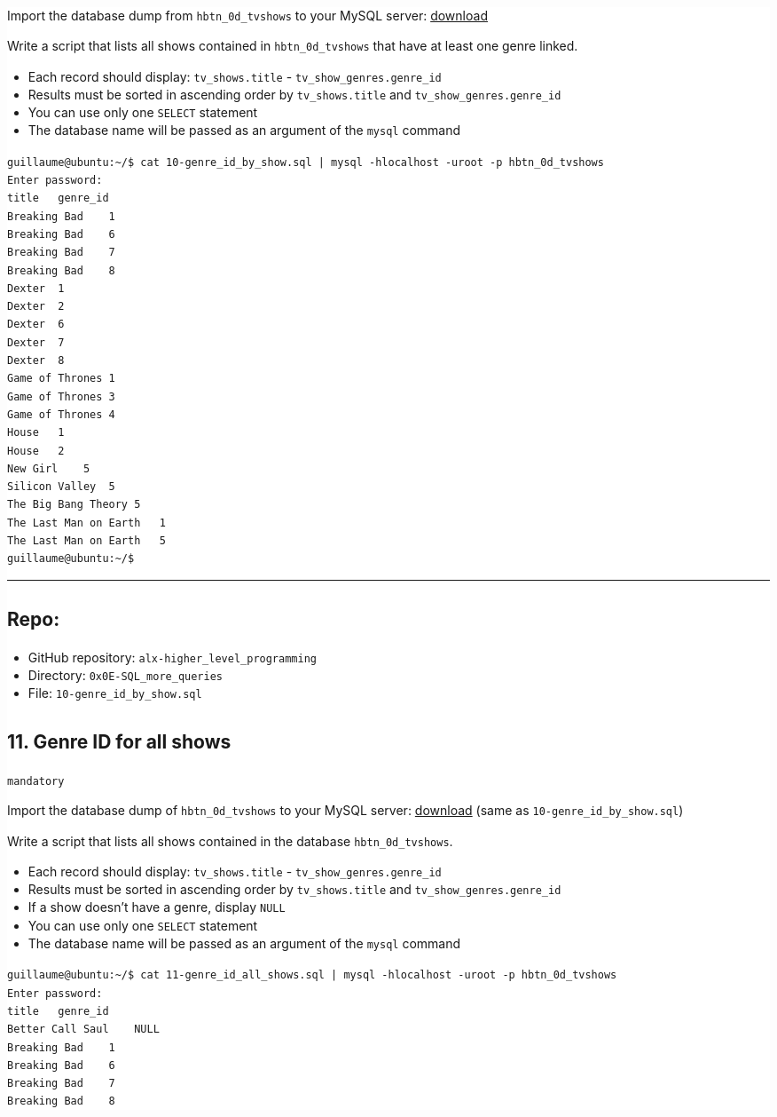 Import the database dump from `hbtn_0d_tvshows` to your MySQL server: [download](https://s3.amazonaws.com/intranet-projects-files/holbertonschool-higher-level_programming+/274/hbtn_0d_tvshows.sql)

Write a script that lists all shows contained in `hbtn_0d_tvshows` that have at least one genre linked.

- Each record should display: `tv_shows.title` - `tv_show_genres.genre_id`
- Results must be sorted in ascending order by `tv_shows.title` and `tv_show_genres.genre_id`
- You can use only one `SELECT` statement
- The database name will be passed as an argument of the `mysql` command
```
guillaume@ubuntu:~/$ cat 10-genre_id_by_show.sql | mysql -hlocalhost -uroot -p hbtn_0d_tvshows
Enter password: 
title   genre_id
Breaking Bad    1
Breaking Bad    6
Breaking Bad    7
Breaking Bad    8
Dexter  1
Dexter  2
Dexter  6
Dexter  7
Dexter  8
Game of Thrones 1
Game of Thrones 3
Game of Thrones 4
House   1
House   2
New Girl    5
Silicon Valley  5
The Big Bang Theory 5
The Last Man on Earth   1
The Last Man on Earth   5
guillaume@ubuntu:~/$
```
---
## Repo:

- GitHub repository: `alx-higher_level_programming`
- Directory: `0x0E-SQL_more_queries`
- File: `10-genre_id_by_show.sql`
  
## 11. Genre ID for all shows
`mandatory`

Import the database dump of `hbtn_0d_tvshows` to your MySQL server: [download](https://s3.amazonaws.com/intranet-projects-files/holbertonschool-higher-level_programming+/274/hbtn_0d_tvshows.sql) (same as `10-genre_id_by_show.sql`)

Write a script that lists all shows contained in the database `hbtn_0d_tvshows`.

- Each record should display: `tv_shows.title` - `tv_show_genres.genre_id`
- Results must be sorted in ascending order by `tv_shows.title` and `tv_show_genres.genre_id`
- If a show doesn’t have a genre, display `NULL`
- You can use only one `SELECT` statement
- The database name will be passed as an argument of the `mysql` command
```
guillaume@ubuntu:~/$ cat 11-genre_id_all_shows.sql | mysql -hlocalhost -uroot -p hbtn_0d_tvshows
Enter password: 
title   genre_id
Better Call Saul    NULL
Breaking Bad    1
Breaking Bad    6
Breaking Bad    7
Breaking Bad    8
```